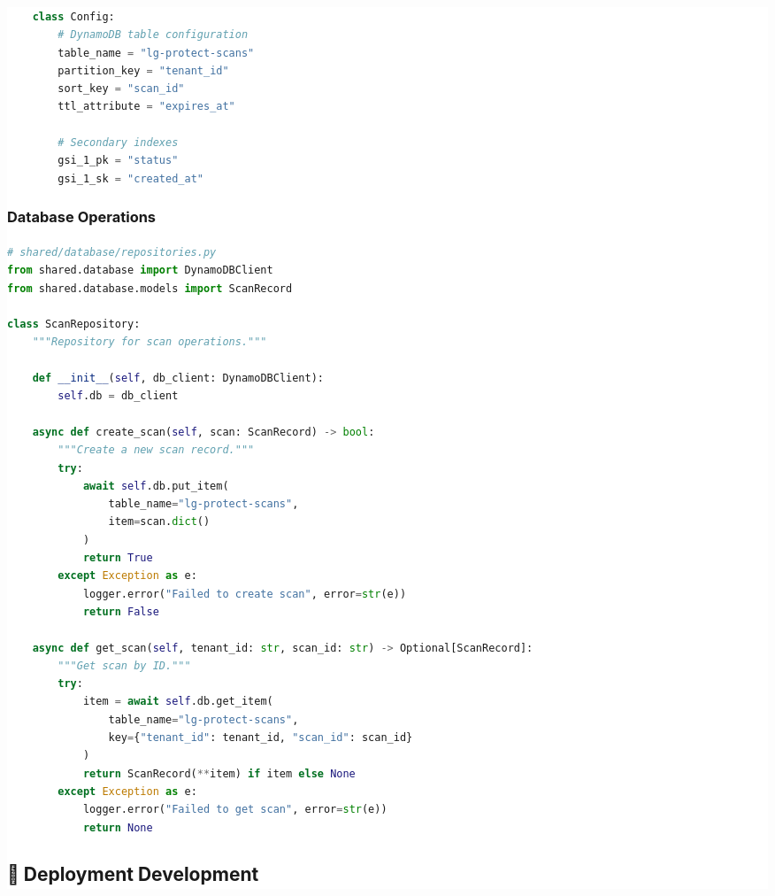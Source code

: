 ```python
    class Config:
        # DynamoDB table configuration
        table_name = "lg-protect-scans"
        partition_key = "tenant_id"
        sort_key = "scan_id"
        ttl_attribute = "expires_at"
        
        # Secondary indexes
        gsi_1_pk = "status"
        gsi_1_sk = "created_at"
```

### Database Operations
```python
# shared/database/repositories.py
from shared.database import DynamoDBClient
from shared.database.models import ScanRecord

class ScanRepository:
    """Repository for scan operations."""
    
    def __init__(self, db_client: DynamoDBClient):
        self.db = db_client
        
    async def create_scan(self, scan: ScanRecord) -> bool:
        """Create a new scan record."""
        try:
            await self.db.put_item(
                table_name="lg-protect-scans",
                item=scan.dict()
            )
            return True
        except Exception as e:
            logger.error("Failed to create scan", error=str(e))
            return False
            
    async def get_scan(self, tenant_id: str, scan_id: str) -> Optional[ScanRecord]:
        """Get scan by ID."""
        try:
            item = await self.db.get_item(
                table_name="lg-protect-scans",
                key={"tenant_id": tenant_id, "scan_id": scan_id}
            )
            return ScanRecord(**item) if item else None
        except Exception as e:
            logger.error("Failed to get scan", error=str(e))
            return None
```

## 🚀 Deployment Development
